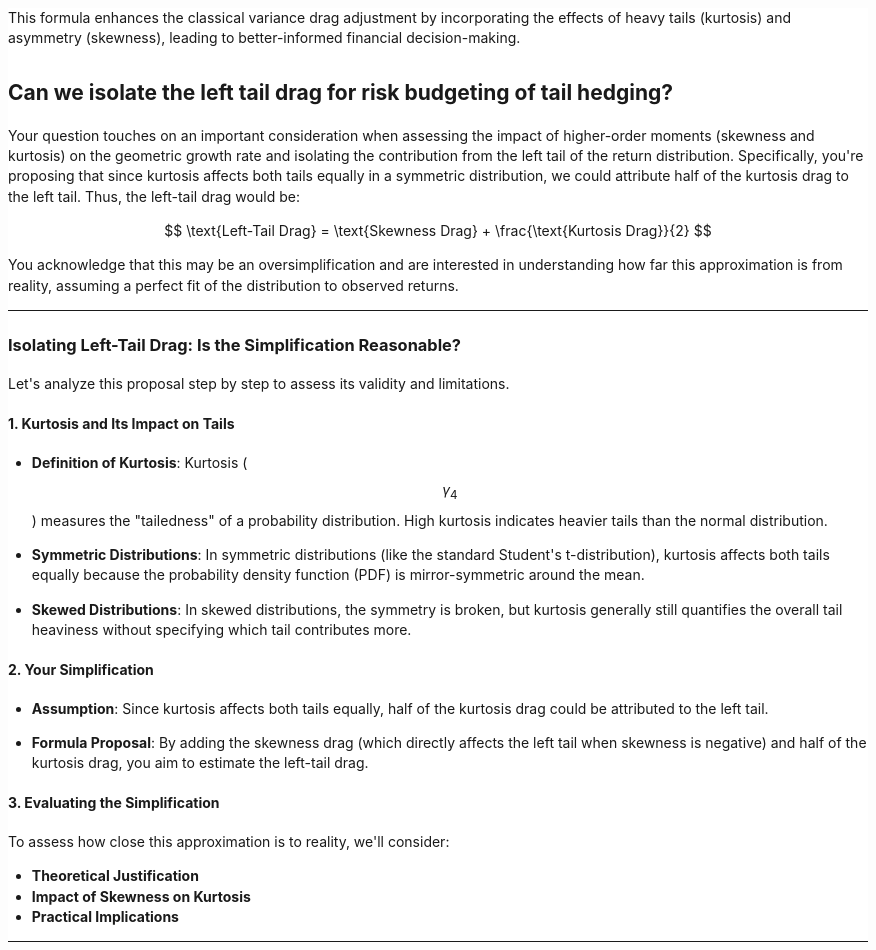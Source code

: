 This formula enhances the classical variance drag adjustment by incorporating the effects of heavy tails (kurtosis) and asymmetry (skewness), leading to better-informed financial decision-making.

## Can we isolate the left tail drag for risk budgeting of tail hedging?

Your question touches on an important consideration when assessing the impact of higher-order moments (skewness and kurtosis) on the geometric growth rate and isolating the contribution from the left tail of the return distribution. Specifically, you're proposing that since kurtosis affects both tails equally in a symmetric distribution, we could attribute half of the kurtosis drag to the left tail. Thus, the left-tail drag would be:

$$
\text{Left-Tail Drag} = \text{Skewness Drag} + \frac{\text{Kurtosis Drag}}{2}
$$

You acknowledge that this may be an oversimplification and are interested in understanding how far this approximation is from reality, assuming a perfect fit of the distribution to observed returns.

---

### **Isolating Left-Tail Drag: Is the Simplification Reasonable?**

Let's analyze this proposal step by step to assess its validity and limitations.

#### **1. Kurtosis and Its Impact on Tails**

- **Definition of Kurtosis**: Kurtosis ($$ \gamma_4 $$) measures the "tailedness" of a probability distribution. High kurtosis indicates heavier tails than the normal distribution.
  
- **Symmetric Distributions**: In symmetric distributions (like the standard Student's t-distribution), kurtosis affects both tails equally because the probability density function (PDF) is mirror-symmetric around the mean.

- **Skewed Distributions**: In skewed distributions, the symmetry is broken, but kurtosis generally still quantifies the overall tail heaviness without specifying which tail contributes more.

#### **2. Your Simplification**

- **Assumption**: Since kurtosis affects both tails equally, half of the kurtosis drag could be attributed to the left tail.

- **Formula Proposal**: By adding the skewness drag (which directly affects the left tail when skewness is negative) and half of the kurtosis drag, you aim to estimate the left-tail drag.

#### **3. Evaluating the Simplification**

To assess how close this approximation is to reality, we'll consider:

- **Theoretical Justification**
- **Impact of Skewness on Kurtosis**
- **Practical Implications**

---
